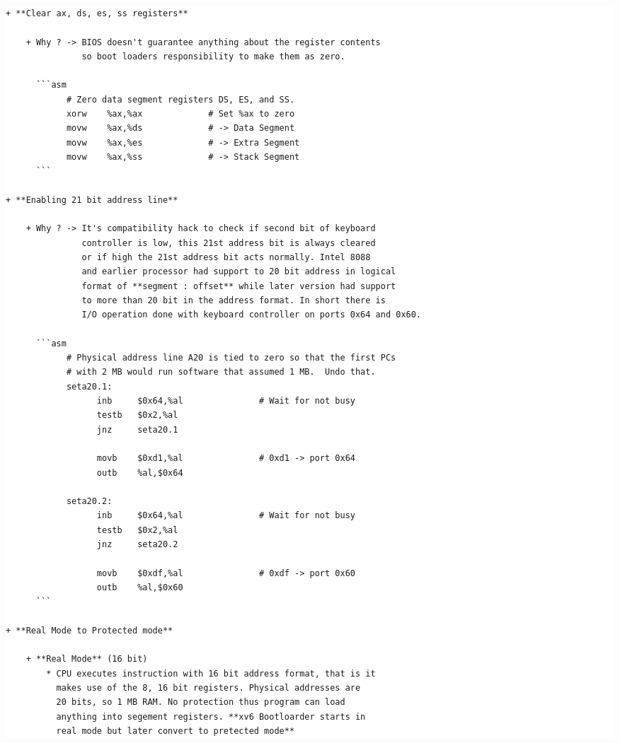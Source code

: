     + **Clear ax, ds, es, ss registers** 

        + Why ? -> BIOS doesn't guarantee anything about the register contents
                   so boot loaders responsibility to make them as zero.

          ```asm
                # Zero data segment registers DS, ES, and SS.                                
                xorw    %ax,%ax             # Set %ax to zero                                
                movw    %ax,%ds             # -> Data Segment                                
                movw    %ax,%es             # -> Extra Segment                               
                movw    %ax,%ss             # -> Stack Segment                               
          ```

    + **Enabling 21 bit address line**

        + Why ? -> It's compatibility hack to check if second bit of keyboard 
                   controller is low, this 21st address bit is always cleared 
                   or if high the 21st address bit acts normally. Intel 8088
                   and earlier processor had support to 20 bit address in logical 
                   format of **segment : offset** while later version had support
                   to more than 20 bit in the address format. In short there is 
                   I/O operation done with keyboard controller on ports 0x64 and 0x60.
 
          ```asm
                # Physical address line A20 is tied to zero so that the first PCs 
                # with 2 MB would run software that assumed 1 MB.  Undo that.
                seta20.1:
                      inb     $0x64,%al               # Wait for not busy
                      testb   $0x2,%al
                      jnz     seta20.1
                
                      movb    $0xd1,%al               # 0xd1 -> port 0x64
                      outb    %al,$0x64
                
                seta20.2:
                      inb     $0x64,%al               # Wait for not busy
                      testb   $0x2,%al
                      jnz     seta20.2
                
                      movb    $0xdf,%al               # 0xdf -> port 0x60
                      outb    %al,$0x60
          ```
         
    + **Real Mode to Protected mode**

        + **Real Mode** (16 bit)
            * CPU executes instruction with 16 bit address format, that is it
              makes use of the 8, 16 bit registers. Physical addresses are 
              20 bits, so 1 MB RAM. No protection thus program can load
              anything into segement registers. **xv6 Bootloarder starts in
              real mode but later convert to pretected mode**
